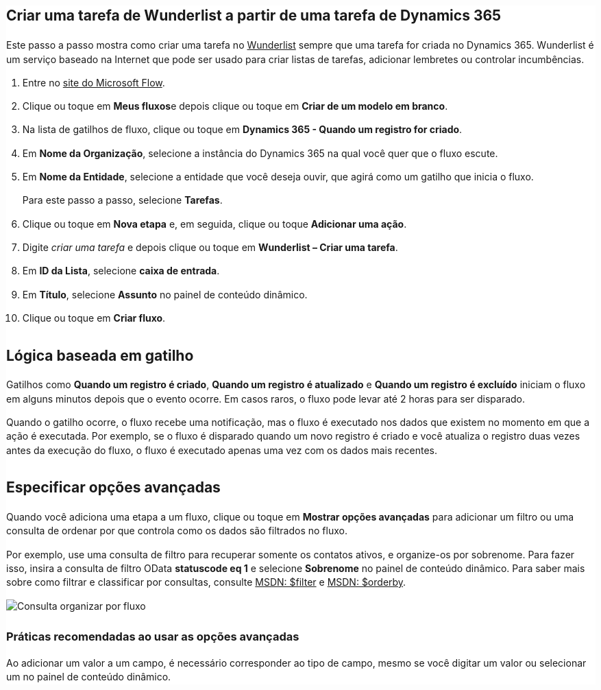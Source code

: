 ## <a name="create-a-wunderlist-task-from-a-dynamics-365-task"></a>Criar uma tarefa de Wunderlist a partir de uma tarefa de Dynamics 365
Este passo a passo mostra como criar uma tarefa no [Wunderlist](https://www.wunderlist.com) sempre que uma tarefa for criada no Dynamics 365. Wunderlist é um serviço baseado na Internet que pode ser usado para criar listas de tarefas, adicionar lembretes ou controlar incumbências.

1. Entre no [site do Microsoft Flow](https://flow.microsoft.com/).
2. Clique ou toque em **Meus fluxos**e depois clique ou toque em **Criar de um modelo em branco**.
3. Na lista de gatilhos de fluxo, clique ou toque em **Dynamics 365 - Quando um registro for criado**.
4. Em **Nome da Organização**, selecione a instância do Dynamics 365 na qual você quer que o fluxo escute.
5. Em **Nome da Entidade**, selecione a entidade que você deseja ouvir, que agirá como um gatilho que inicia o fluxo.
   
    Para este passo a passo, selecione **Tarefas**.
6. Clique ou toque em **Nova etapa** e, em seguida, clique ou toque **Adicionar uma ação**.
7. Digite *criar uma tarefa* e depois clique ou toque em **Wunderlist – Criar uma tarefa**.
8. Em **ID da Lista**, selecione **caixa de entrada**.
9. Em **Título**, selecione **Assunto** no painel de conteúdo dinâmico.
10. Clique ou toque em **Criar fluxo**.  

## <a name="trigger-based-logic"></a>Lógica baseada em gatilho
Gatilhos como **Quando um registro é criado**, **Quando um registro é atualizado** e **Quando um registro é excluído** iniciam o fluxo em alguns minutos depois que o evento ocorre.  Em casos raros, o fluxo pode levar até 2 horas para ser disparado.

Quando o gatilho ocorre, o fluxo recebe uma notificação, mas o fluxo é executado nos dados que existem no momento em que a ação é executada.  Por exemplo, se o fluxo é disparado quando um novo registro é criado e você atualiza o registro duas vezes antes da execução do fluxo, o fluxo é executado apenas uma vez com os dados mais recentes.

## <a name="specify-advanced-options"></a>Especificar opções avançadas
Quando você adiciona uma etapa a um fluxo, clique ou toque em **Mostrar opções avançadas** para adicionar um filtro ou uma consulta de ordenar por que controla como os dados são filtrados no fluxo.

Por exemplo, use uma consulta de filtro para recuperar somente os contatos ativos, e organize-os por sobrenome. Para fazer isso, insira a consulta de filtro OData **statuscode eq 1** e selecione **Sobrenome** no painel de conteúdo dinâmico. Para saber mais sobre como filtrar e classificar por consultas, consulte [MSDN: $filter](https://msdn.microsoft.com/library/gg309461.aspx#Anchor_1) e [MSDN: $orderby](https://msdn.microsoft.com/library/gg309461.aspx#Anchor_2).

  ![Consulta organizar por fluxo](./media/connection-dynamics365/flow-orderby-query.png)

### <a name="best-practices-when-using-advanced-options"></a>Práticas recomendadas ao usar as opções avançadas
Ao adicionar um valor a um campo, é necessário corresponder ao tipo de campo, mesmo se você digitar um valor ou selecionar um no painel de conteúdo dinâmico.
